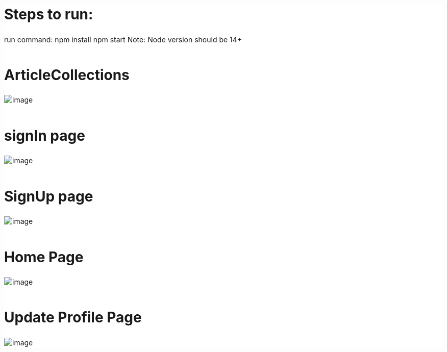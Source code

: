 # Steps to run:
 run command:
  npm install
  npm start
Note: Node version should be 14+


# ArticleCollections
<img width="950" alt="image" src="https://github.com/Siddharthmishraweb/ArticleCollections/assets/72328255/df9ed53d-32c9-44eb-8ebd-81157e469963">

# signIn page
<img width="960" alt="image" src="https://github.com/Siddharthmishraweb/ArticleCollections/assets/72328255/bf4dd81b-826e-4365-916d-23fe71a2e67a">

# SignUp page
<img width="949" alt="image" src="https://github.com/Siddharthmishraweb/ArticleCollections/assets/72328255/134903c7-07d1-485b-a874-791b1c279ff6">

# Home Page
<img width="949" alt="image" src="https://github.com/Siddharthmishraweb/ArticleCollections/assets/72328255/3e3ab988-a8b2-4bb8-8738-571c9b1a7dd1">

# Update Profile Page
<img width="946" alt="image" src="https://github.com/Siddharthmishraweb/ArticleCollections/assets/72328255/e53cd991-1f24-4572-9757-224df431744b">




